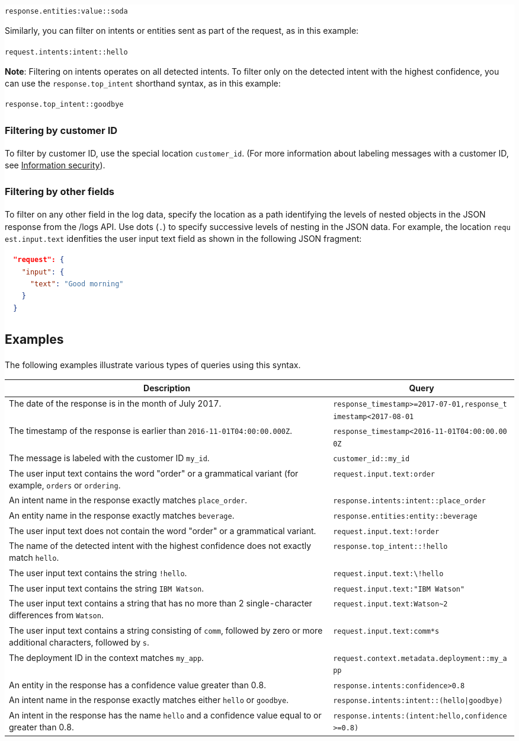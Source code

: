 `response.entities:value::soda`

Similarly, you can filter on intents or entities sent as part of the request, as in this example:

`request.intents:intent::hello`

**Note**: Filtering on intents operates on all detected intents. To filter only on the detected intent with the highest confidence, you can use the `response.top_intent` shorthand syntax, as in this example:

`response.top_intent::goodbye`

### Filtering by customer ID

To filter by customer ID, use the special location `customer_id`. (For more information about labeling messages with a customer ID, see [Information security](/docs/services/conversation/information-security.html)).

### Filtering by other fields

To filter on any other field in the log data, specify the location as a path identifying the levels of nested objects in the JSON response from the /logs API. Use dots (`.`) to specify successive levels of nesting in the JSON data. For example, the location `request.input.text` idenfities the user input text field as shown in the following JSON fragment:

```json
  "request": {
    "input": {
      "text": "Good morning"
    }
  }
```


## Examples

The following examples illustrate various types of queries using this syntax.

| Description | Query |
|---------|-----------|
| The date of the response is in the month of July 2017. | `response_timestamp>=2017-07-01,response_timestamp<2017-08-01` |
| The timestamp of the response is earlier than `2016-11-01T04:00:00.000Z`. | `response_timestamp<2016-11-01T04:00:00.000Z` |
| The message is labeled with the customer ID `my_id`. | `customer_id::my_id` |
| The user input text contains the word "order" or a grammatical variant (for example, `orders` or `ordering`. | `request.input.text:order` |
| An intent name in the response exactly matches `place_order`. | `response.intents:intent::place_order` |
| An entity name in the response exactly matches `beverage`.  | `response.entities:entity::beverage` |
| The user input text does not contain the word "order" or a grammatical variant. | `request.input.text:!order` |
| The name of the detected intent with the highest confidence does not exactly match `hello`. | `response.top_intent::!hello` |
| The user input text contains the string `!hello`. | `request.input.text:\!hello` |
| The user input text contains the string `IBM Watson`. | `request.input.text:"IBM Watson"` |
| The user input text contains a string that has no more than 2 single-character differences from `Watson`. | `request.input.text:Watson~2` |
| The user input text contains a string consisting of `comm`, followed by zero or more additional characters, followed by `s`. | `request.input.text:comm*s` |
| The deployment ID in the context matches `my_app`. | `request.context.metadata.deployment::my_app` |
| An entity in the response has a confidence value greater than 0.8. | `response.intents:confidence>0.8` |
| An intent name in the response exactly matches either `hello` or `goodbye`. | <code>response.intents:intent::(hello&#124;goodbye)</code> |
| An intent in the response has the name `hello` and a confidence value equal to or greater than 0.8. | `response.intents:(intent:hello,confidence>=0.8)` |